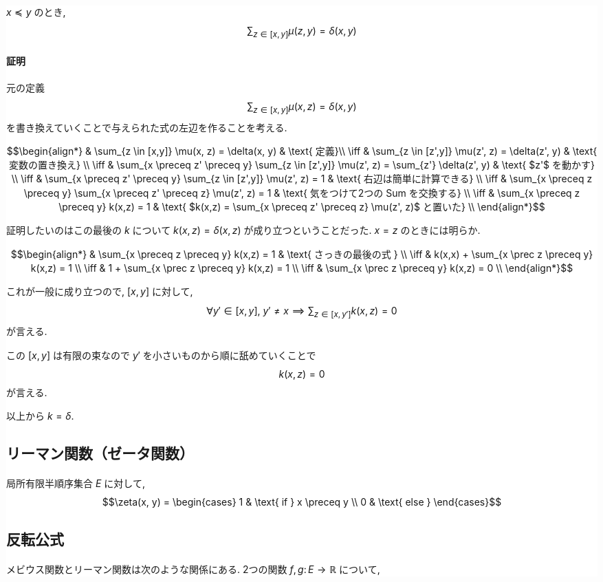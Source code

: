 $x \preceq y$ のとき,
$$\sum_{z \in [x,y]} \mu(z, y) = \delta(x, y)$$

#### 証明

元の定義
$$\sum_{z \in [x,y]} \mu(x, z) = \delta(x, y)$$
を書き換えていくことで与えられた式の左辺を作ることを考える.

$$\begin{align*}
& \sum_{z \in [x,y]} \mu(x, z) = \delta(x, y) & \text{ 定義}\\
\iff & \sum_{z \in [z',y]} \mu(z', z) = \delta(z', y) & \text{ 変数の置き換え} \\
\iff & \sum_{x \preceq z' \preceq y} \sum_{z \in [z',y]} \mu(z', z) = \sum_{z'} \delta(z', y) & \text{ $z'$ を動かす} \\
\iff & \sum_{x \preceq z' \preceq y} \sum_{z \in [z',y]} \mu(z', z) = 1 & \text{ 右辺は簡単に計算できる} \\
\iff & \sum_{x \preceq z \preceq y} \sum_{x \preceq z' \preceq z} \mu(z', z) = 1 & \text{ 気をつけて2つの Sum を交換する} \\
\iff & \sum_{x \preceq z \preceq y} k(x,z) = 1 & \text{ $k(x,z) = \sum_{x \preceq z' \preceq z} \mu(z', z)$ と置いた} \\
\end{align*}$$

証明したいのはこの最後の $k$ について $k(x,z) = \delta(x,z)$ が成り立つということだった.
$x=z$ のときには明らか.

$$\begin{align*}
& \sum_{x \preceq z \preceq y} k(x,z) = 1 & \text{ さっきの最後の式 } \\
\iff & k(x,x) + \sum_{x \prec z \preceq y} k(x,z) = 1 \\
\iff & 1 + \sum_{x \prec z \preceq y} k(x,z) = 1 \\
\iff & \sum_{x \prec z \preceq y} k(x,z) = 0 \\
\end{align*}$$

これが一般に成り立つので, $[x, y]$ に対して,
$$\forall y' \in [x,y] ,~ y' \ne x \implies \sum_{z \in [x,y']} k(x,z) = 0$$
が言える.

この $[x,y]$ は有限の束なので $y'$ を小さいものから順に舐めていくことで
$$k(x,z) = 0$$
が言える.

以上から $k=\delta$.

## リーマン関数（ゼータ関数）

局所有限半順序集合 $E$ に対して,
$$\zeta(x, y) = \begin{cases}
1 & \text{ if } x \preceq y \\
0 & \text{ else }
\end{cases}$$

## 反転公式

メビウス関数とリーマン関数は次のような関係にある.
2つの関数 $f,g \colon E \to \mathbb R$ について,
